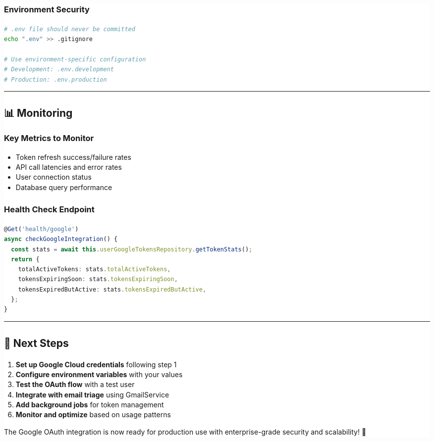 ### Environment Security
```bash
# .env file should never be committed
echo ".env" >> .gitignore

# Use environment-specific configuration
# Development: .env.development
# Production: .env.production
```

---

## 📊 Monitoring

### Key Metrics to Monitor
- Token refresh success/failure rates
- API call latencies and error rates
- User connection status
- Database query performance

### Health Check Endpoint
```typescript
@Get('health/google')
async checkGoogleIntegration() {
  const stats = await this.userGoogleTokensRepository.getTokenStats();
  return {
    totalActiveTokens: stats.totalActiveTokens,
    tokensExpiringSoon: stats.tokensExpiringSoon,
    tokensExpiredButActive: stats.tokensExpiredButActive,
  };
}
```

---

## 🎯 Next Steps

1. **Set up Google Cloud credentials** following step 1
2. **Configure environment variables** with your values
3. **Test the OAuth flow** with a test user
4. **Integrate with email triage** using GmailService
5. **Add background jobs** for token management
6. **Monitor and optimize** based on usage patterns

The Google OAuth integration is now ready for production use with enterprise-grade security and scalability! 🚀 